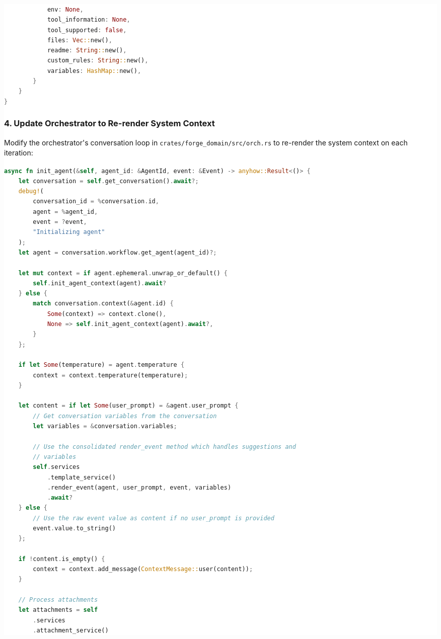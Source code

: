 ```rust
            env: None,
            tool_information: None,
            tool_supported: false,
            files: Vec::new(),
            readme: String::new(),
            custom_rules: String::new(),
            variables: HashMap::new(),
        }
    }
}
```

### 4. Update Orchestrator to Re-render System Context

Modify the orchestrator's conversation loop in `crates/forge_domain/src/orch.rs` to re-render the system context on each iteration:

```rust
async fn init_agent(&self, agent_id: &AgentId, event: &Event) -> anyhow::Result<()> {
    let conversation = self.get_conversation().await?;
    debug!(
        conversation_id = %conversation.id,
        agent = %agent_id,
        event = ?event,
        "Initializing agent"
    );
    let agent = conversation.workflow.get_agent(agent_id)?;

    let mut context = if agent.ephemeral.unwrap_or_default() {
        self.init_agent_context(agent).await?
    } else {
        match conversation.context(&agent.id) {
            Some(context) => context.clone(),
            None => self.init_agent_context(agent).await?,
        }
    };

    if let Some(temperature) = agent.temperature {
        context = context.temperature(temperature);
    }

    let content = if let Some(user_prompt) = &agent.user_prompt {
        // Get conversation variables from the conversation
        let variables = &conversation.variables;

        // Use the consolidated render_event method which handles suggestions and
        // variables
        self.services
            .template_service()
            .render_event(agent, user_prompt, event, variables)
            .await?
    } else {
        // Use the raw event value as content if no user_prompt is provided
        event.value.to_string()
    };

    if !content.is_empty() {
        context = context.add_message(ContextMessage::user(content));
    }

    // Process attachments
    let attachments = self
        .services
        .attachment_service()
```